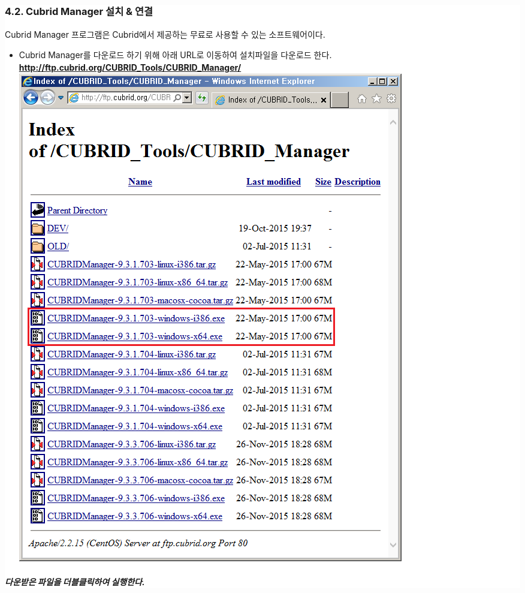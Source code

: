 
### <div id='4.2'> 4.2.  Cubrid Manager 설치 & 연결
Cubrid Manager 프로그램은 Cubrid에서 제공하는 무료로 사용할 수 있는 소프트웨어이다.

- Cubrid Manager를 다운로드 하기 위해 아래 URL로 이동하여 설치파일을 다운로드 한다.  
**<http://ftp.cubrid.org/CUBRID_Tools/CUBRID_Manager/>**  
![4-2-0-0](../images/cubrid/4-2-0-0.png)

##### 다운받은 파일을 더블클릭하여 실행한다.  